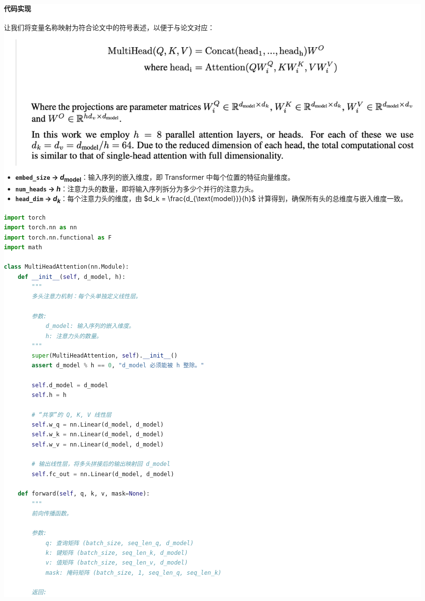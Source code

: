 

#### 代码实现

让我们将变量名称映射为符合论文中的符号表述，以便于与论文对应：

>![公式](./assets/image-20241028150326688.png)

- **`embed_size` → $d_{\text{model}}$**：输入序列的嵌入维度，即 Transformer 中每个位置的特征向量维度。
- **`num_heads` → $h$**：注意力头的数量，即将输入序列拆分为多少个并行的注意力头。
- **`head_dim` → $d_k$**：每个注意力头的维度，由 $d_k = \frac{d_{\text{model}}}{h}$ 计算得到，确保所有头的总维度与嵌入维度一致。

```python
import torch
import torch.nn as nn
import torch.nn.functional as F
import math

class MultiHeadAttention(nn.Module):
    def __init__(self, d_model, h):
        """
        多头注意力机制：每个头单独定义线性层。
        
        参数:
            d_model: 输入序列的嵌入维度。
            h: 注意力头的数量。
        """
        super(MultiHeadAttention, self).__init__()
        assert d_model % h == 0, "d_model 必须能被 h 整除。"

        self.d_model = d_model
        self.h = h

        # “共享”的 Q, K, V 线性层
        self.w_q = nn.Linear(d_model, d_model)
        self.w_k = nn.Linear(d_model, d_model)
        self.w_v = nn.Linear(d_model, d_model)

        # 输出线性层，将多头拼接后的输出映射回 d_model
        self.fc_out = nn.Linear(d_model, d_model)

    def forward(self, q, k, v, mask=None):
        """
        前向传播函数。
        
        参数:
            q: 查询矩阵 (batch_size, seq_len_q, d_model)
            k: 键矩阵 (batch_size, seq_len_k, d_model)
            v: 值矩阵 (batch_size, seq_len_v, d_model)
            mask: 掩码矩阵 (batch_size, 1, seq_len_q, seq_len_k)

        返回:
```